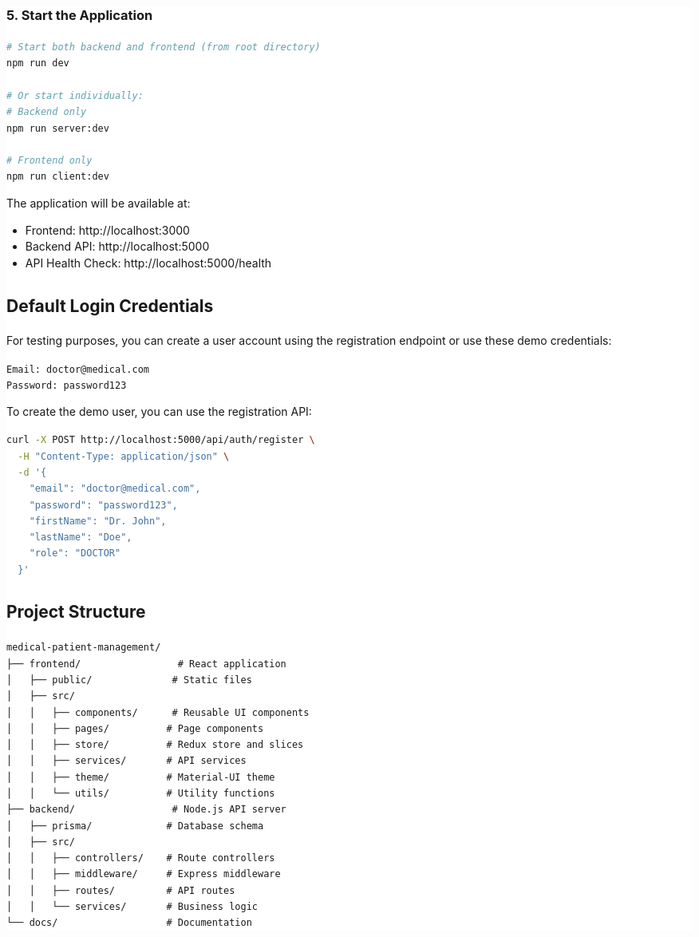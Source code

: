 ### 5. Start the Application

```bash
# Start both backend and frontend (from root directory)
npm run dev

# Or start individually:
# Backend only
npm run server:dev

# Frontend only
npm run client:dev
```

The application will be available at:
- Frontend: http://localhost:3000
- Backend API: http://localhost:5000
- API Health Check: http://localhost:5000/health

## Default Login Credentials

For testing purposes, you can create a user account using the registration endpoint or use these demo credentials:

```
Email: doctor@medical.com
Password: password123
```

To create the demo user, you can use the registration API:

```bash
curl -X POST http://localhost:5000/api/auth/register \
  -H "Content-Type: application/json" \
  -d '{
    "email": "doctor@medical.com",
    "password": "password123",
    "firstName": "Dr. John",
    "lastName": "Doe",
    "role": "DOCTOR"
  }'
```

## Project Structure

```
medical-patient-management/
├── frontend/                 # React application
│   ├── public/              # Static files
│   ├── src/
│   │   ├── components/      # Reusable UI components
│   │   ├── pages/          # Page components
│   │   ├── store/          # Redux store and slices
│   │   ├── services/       # API services
│   │   ├── theme/          # Material-UI theme
│   │   └── utils/          # Utility functions
├── backend/                 # Node.js API server
│   ├── prisma/             # Database schema
│   ├── src/
│   │   ├── controllers/    # Route controllers
│   │   ├── middleware/     # Express middleware
│   │   ├── routes/         # API routes
│   │   └── services/       # Business logic
└── docs/                   # Documentation
```
